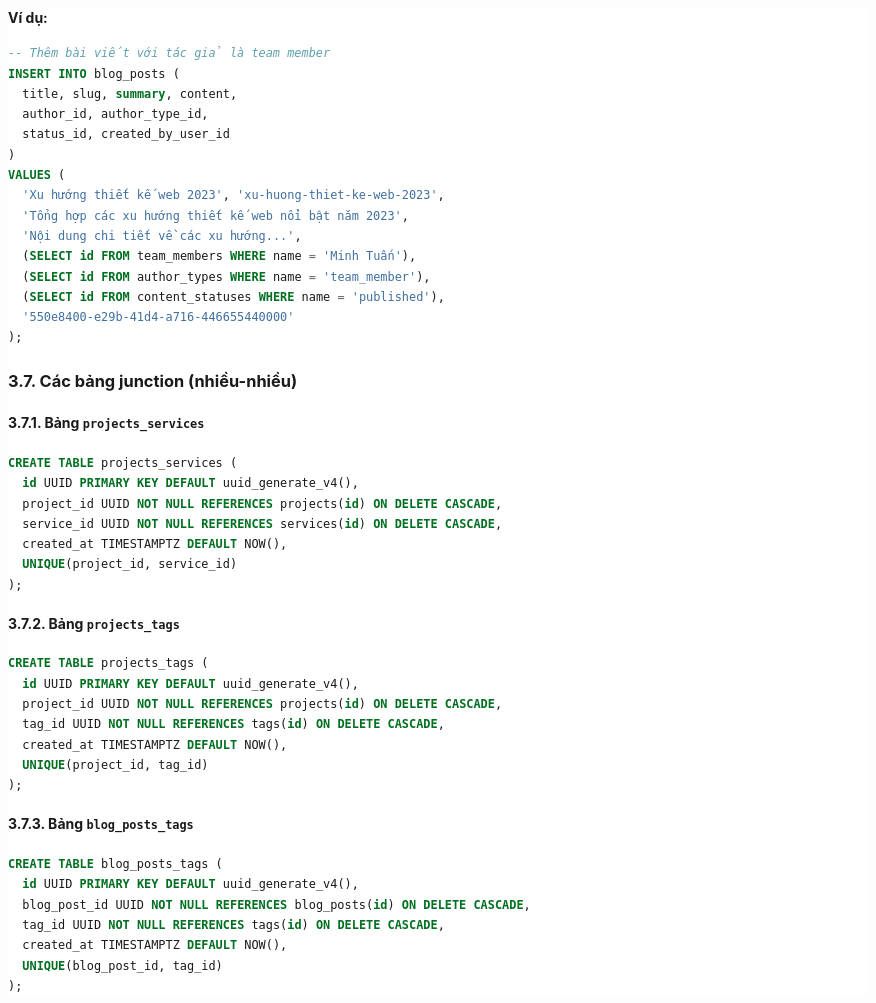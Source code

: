 **Ví dụ:**
```sql
-- Thêm bài viết với tác giả là team member
INSERT INTO blog_posts (
  title, slug, summary, content, 
  author_id, author_type_id, 
  status_id, created_by_user_id
)
VALUES (
  'Xu hướng thiết kế web 2023', 'xu-huong-thiet-ke-web-2023',
  'Tổng hợp các xu hướng thiết kế web nổi bật năm 2023',
  'Nội dung chi tiết về các xu hướng...',
  (SELECT id FROM team_members WHERE name = 'Minh Tuấn'),
  (SELECT id FROM author_types WHERE name = 'team_member'),
  (SELECT id FROM content_statuses WHERE name = 'published'),
  '550e8400-e29b-41d4-a716-446655440000'
);
```

### 3.7. Các bảng junction (nhiều-nhiều)

#### 3.7.1. Bảng `projects_services`
```sql
CREATE TABLE projects_services (
  id UUID PRIMARY KEY DEFAULT uuid_generate_v4(),
  project_id UUID NOT NULL REFERENCES projects(id) ON DELETE CASCADE,
  service_id UUID NOT NULL REFERENCES services(id) ON DELETE CASCADE,
  created_at TIMESTAMPTZ DEFAULT NOW(),
  UNIQUE(project_id, service_id)
);
```

#### 3.7.2. Bảng `projects_tags`
```sql
CREATE TABLE projects_tags (
  id UUID PRIMARY KEY DEFAULT uuid_generate_v4(),
  project_id UUID NOT NULL REFERENCES projects(id) ON DELETE CASCADE,
  tag_id UUID NOT NULL REFERENCES tags(id) ON DELETE CASCADE,
  created_at TIMESTAMPTZ DEFAULT NOW(),
  UNIQUE(project_id, tag_id)
);
```

#### 3.7.3. Bảng `blog_posts_tags`
```sql
CREATE TABLE blog_posts_tags (
  id UUID PRIMARY KEY DEFAULT uuid_generate_v4(),
  blog_post_id UUID NOT NULL REFERENCES blog_posts(id) ON DELETE CASCADE,
  tag_id UUID NOT NULL REFERENCES tags(id) ON DELETE CASCADE,
  created_at TIMESTAMPTZ DEFAULT NOW(),
  UNIQUE(blog_post_id, tag_id)
);
```
